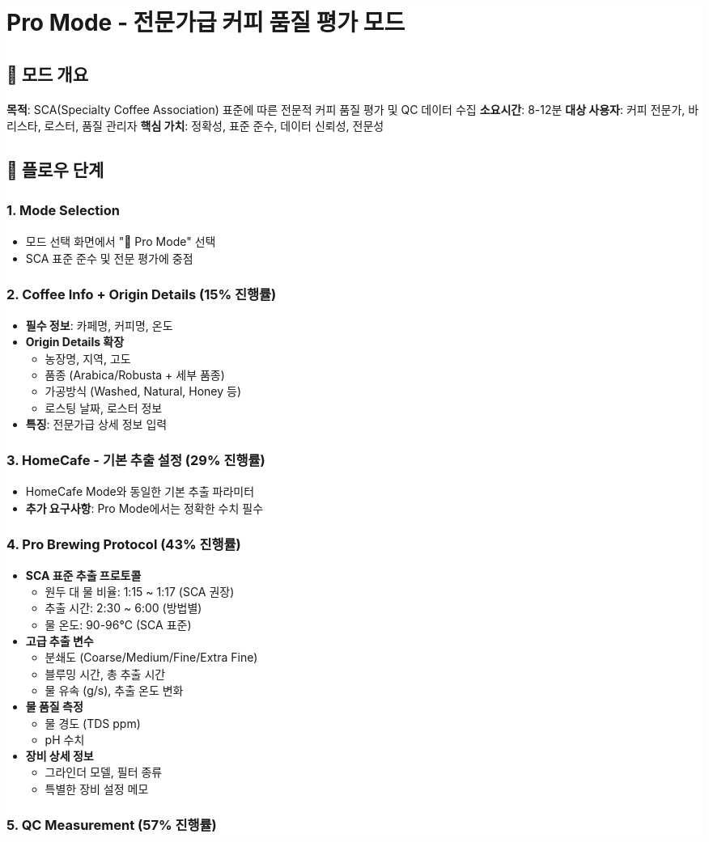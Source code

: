 # Pro Mode - 전문가급 커피 품질 평가 모드

## 🎯 모드 개요

**목적**: SCA(Specialty Coffee Association) 표준에 따른 전문적 커피 품질 평가 및 QC 데이터 수집
**소요시간**: 8-12분
**대상 사용자**: 커피 전문가, 바리스타, 로스터, 품질 관리자
**핵심 가치**: 정확성, 표준 준수, 데이터 신뢰성, 전문성

## 📱 플로우 단계

### 1. Mode Selection

- 모드 선택 화면에서 "🔬 Pro Mode" 선택
- SCA 표준 준수 및 전문 평가에 중점

### 2. Coffee Info + Origin Details (15% 진행률)

- **필수 정보**: 카페명, 커피명, 온도
- **Origin Details 확장**
  - 농장명, 지역, 고도
  - 품종 (Arabica/Robusta + 세부 품종)
  - 가공방식 (Washed, Natural, Honey 등)
  - 로스팅 날짜, 로스터 정보
- **특징**: 전문가급 상세 정보 입력

### 3. HomeCafe - 기본 추출 설정 (29% 진행률)

- HomeCafe Mode와 동일한 기본 추출 파라미터
- **추가 요구사항**: Pro Mode에서는 정확한 수치 필수

### 4. Pro Brewing Protocol (43% 진행률)

- **SCA 표준 추출 프로토콜**
  - 원두 대 물 비율: 1:15 ~ 1:17 (SCA 권장)
  - 추출 시간: 2:30 ~ 6:00 (방법별)
  - 물 온도: 90-96°C (SCA 표준)
- **고급 추출 변수**
  - 분쇄도 (Coarse/Medium/Fine/Extra Fine)
  - 블루밍 시간, 총 추출 시간
  - 물 유속 (g/s), 추출 온도 변화
- **물 품질 측정**
  - 물 경도 (TDS ppm)
  - pH 수치
- **장비 상세 정보**
  - 그라인더 모델, 필터 종류
  - 특별한 장비 설정 메모

### 5. QC Measurement (57% 진행률)
